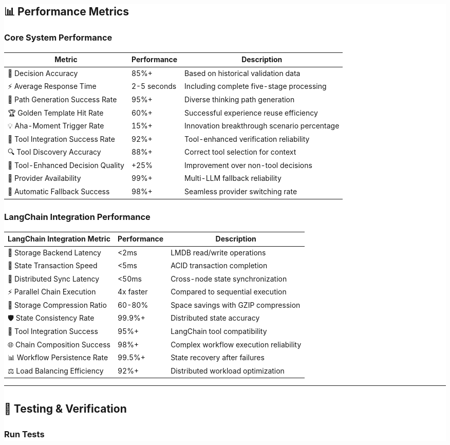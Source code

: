 ## 📊 Performance Metrics

### Core System Performance

| Metric | Performance | Description |
|--------|-------------|-------------|
| 🎯 Decision Accuracy | 85%+ | Based on historical validation data |
| ⚡ Average Response Time | 2-5 seconds | Including complete five-stage processing |
| 🧠 Path Generation Success Rate | 95%+ | Diverse thinking path generation |
| 🏆 Golden Template Hit Rate | 60%+ | Successful experience reuse efficiency |
| 💡 Aha-Moment Trigger Rate | 15%+ | Innovation breakthrough scenario percentage |
| 🔧 Tool Integration Success Rate | 92%+ | Tool-enhanced verification reliability |
| 🔍 Tool Discovery Accuracy | 88%+ | Correct tool selection for context |
| 🚀 Tool-Enhanced Decision Quality | +25% | Improvement over non-tool decisions |
| 🤖 Provider Availability | 99%+ | Multi-LLM fallback reliability |
| 🔄 Automatic Fallback Success | 98%+ | Seamless provider switching rate |

### LangChain Integration Performance

| LangChain Integration Metric | Performance | Description |
|------------------------------|-------------|-------------|
| 🏪 Storage Backend Latency | <2ms | LMDB read/write operations |
| 🔄 State Transaction Speed | <5ms | ACID transaction completion |
| 📡 Distributed Sync Latency | <50ms | Cross-node state synchronization |
| ⚡ Parallel Chain Execution | 4x faster | Compared to sequential execution |
| 💾 Storage Compression Ratio | 60-80% | Space savings with GZIP compression |
| 🛡️ State Consistency Rate | 99.9%+ | Distributed state accuracy |
| 🔧 Tool Integration Success | 95%+ | LangChain tool compatibility |
| 🌐 Chain Composition Success | 98%+ | Complex workflow execution reliability |
| 📊 Workflow Persistence Rate | 99.5%+ | State recovery after failures |
| ⚖️ Load Balancing Efficiency | 92%+ | Distributed workload optimization |

---

## 🧪 Testing & Verification

### Run Tests
